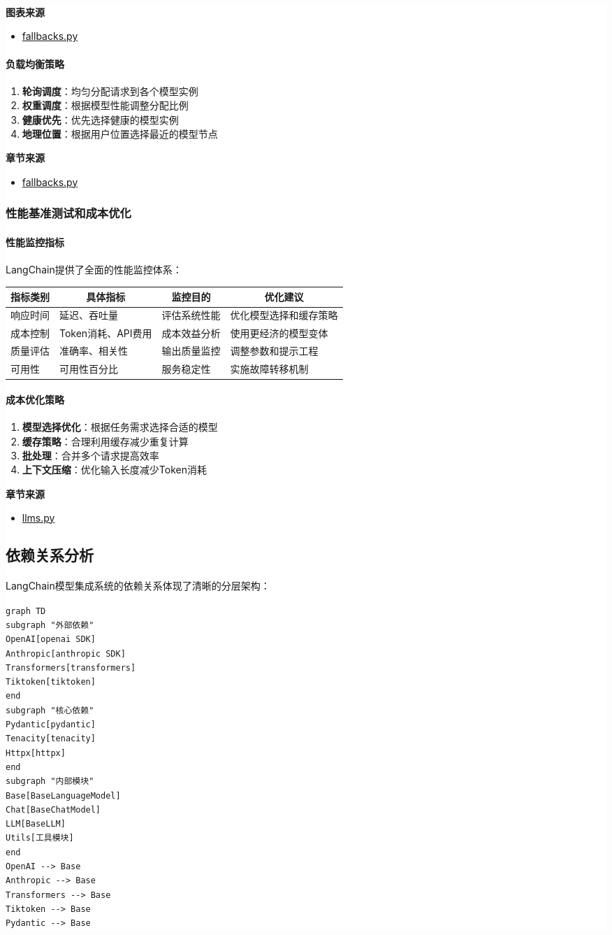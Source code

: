 **图表来源**
- [fallbacks.py](file://libs/core/langchain_core/runnables/fallbacks.py#L1-L150)

#### 负载均衡策略

1. **轮询调度**：均匀分配请求到各个模型实例
2. **权重调度**：根据模型性能调整分配比例
3. **健康优先**：优先选择健康的模型实例
4. **地理位置**：根据用户位置选择最近的模型节点

**章节来源**
- [fallbacks.py](file://libs/core/langchain_core/runnables/fallbacks.py#L1-L200)

### 性能基准测试和成本优化

#### 性能监控指标

LangChain提供了全面的性能监控体系：

| 指标类别 | 具体指标 | 监控目的 | 优化建议 |
|---------|----------|----------|----------|
| 响应时间 | 延迟、吞吐量 | 评估系统性能 | 优化模型选择和缓存策略 |
| 成本控制 | Token消耗、API费用 | 成本效益分析 | 使用更经济的模型变体 |
| 质量评估 | 准确率、相关性 | 输出质量监控 | 调整参数和提示工程 |
| 可用性 | 可用性百分比 | 服务稳定性 | 实施故障转移机制 |

#### 成本优化策略

1. **模型选择优化**：根据任务需求选择合适的模型
2. **缓存策略**：合理利用缓存减少重复计算
3. **批处理**：合并多个请求提高效率
4. **上下文压缩**：优化输入长度减少Token消耗

**章节来源**
- [llms.py](file://libs/core/langchain_core/language_models/llms.py#L50-L150)

## 依赖关系分析

LangChain模型集成系统的依赖关系体现了清晰的分层架构：

```mermaid
graph TD
subgraph "外部依赖"
OpenAI[openai SDK]
Anthropic[anthropic SDK]
Transformers[transformers]
Tiktoken[tiktoken]
end
subgraph "核心依赖"
Pydantic[pydantic]
Tenacity[tenacity]
Httpx[httpx]
end
subgraph "内部模块"
Base[BaseLanguageModel]
Chat[BaseChatModel]
LLM[BaseLLM]
Utils[工具模块]
end
OpenAI --> Base
Anthropic --> Base
Transformers --> Base
Tiktoken --> Base
Pydantic --> Base
```